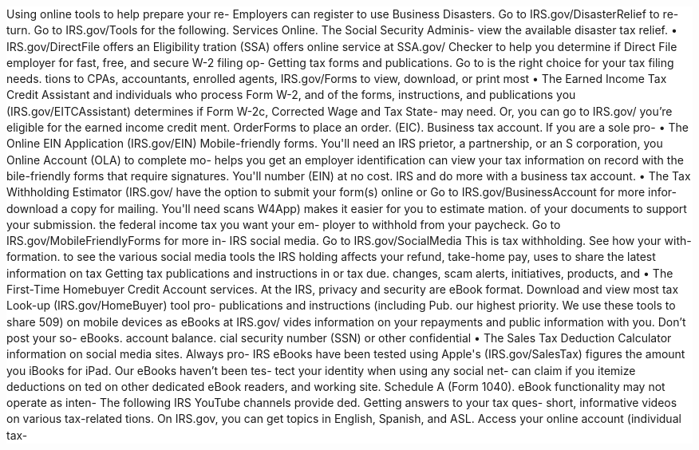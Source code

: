 Using online tools to help prepare your re-           Employers can register to use Business
                                                                                                           Disasters. Go to IRS.gov/DisasterRelief to re-
turn. Go to IRS.gov/Tools for the following.          Services Online. The Social Security Adminis-
                                                                                                           view the available disaster tax relief.
  • IRS.gov/DirectFile offers an Eligibility          tration (SSA) offers online service at SSA.gov/
     Checker to help you determine if Direct File     employer for fast, free, and secure W-2 filing op-   Getting tax forms and publications. Go to
     is the right choice for your tax filing needs.   tions to CPAs, accountants, enrolled agents,         IRS.gov/Forms to view, download, or print most
  • The Earned Income Tax Credit Assistant            and individuals who process Form W-2, and            of the forms, instructions, and publications you
     (IRS.gov/EITCAssistant) determines if            Form W-2c, Corrected Wage and Tax State-             may need. Or, you can go to IRS.gov/
     you’re eligible for the earned income credit     ment.                                                OrderForms to place an order.
     (EIC).
                                                      Business tax account. If you are a sole pro-
  • The Online EIN Application (IRS.gov/EIN)                                                               Mobile-friendly forms. You'll need an IRS
                                                      prietor, a partnership, or an S corporation, you     Online Account (OLA) to complete mo-
     helps you get an employer identification
                                                      can view your tax information on record with the     bile-friendly forms that require signatures. You'll
     number (EIN) at no cost.
                                                      IRS and do more with a business tax account.
  • The Tax Withholding Estimator (IRS.gov/                                                                have the option to submit your form(s) online or
                                                      Go to IRS.gov/BusinessAccount for more infor-        download a copy for mailing. You'll need scans
     W4App) makes it easier for you to estimate
                                                      mation.                                              of your documents to support your submission.
     the federal income tax you want your em-
     ployer to withhold from your paycheck.                                                                Go to IRS.gov/MobileFriendlyForms for more in-
                                                      IRS social media. Go to IRS.gov/SocialMedia
     This is tax withholding. See how your with-                                                           formation.
                                                      to see the various social media tools the IRS
     holding affects your refund, take-home pay,
                                                      uses to share the latest information on tax          Getting tax publications and instructions in
     or tax due.
                                                      changes, scam alerts, initiatives, products, and
  • The First-Time Homebuyer Credit Account           services. At the IRS, privacy and security are
                                                                                                           eBook format. Download and view most tax
     Look-up (IRS.gov/HomeBuyer) tool pro-                                                                 publications and instructions (including Pub.
                                                      our highest priority. We use these tools to share    509) on mobile devices as eBooks at IRS.gov/
     vides information on your repayments and
                                                      public information with you. Don’t post your so-     eBooks.
     account balance.
                                                      cial security number (SSN) or other confidential
  • The Sales Tax Deduction Calculator                information on social media sites. Always pro-
                                                                                                              IRS eBooks have been tested using Apple's
     (IRS.gov/SalesTax) figures the amount you                                                             iBooks for iPad. Our eBooks haven’t been tes-
                                                      tect your identity when using any social net-
     can claim if you itemize deductions on                                                                ted on other dedicated eBook readers, and
                                                      working site.
     Schedule A (Form 1040).                                                                               eBook functionality may not operate as inten-
                                                          The following IRS YouTube channels provide       ded.
        Getting answers to your tax ques-             short, informative videos on various tax-related
        tions. On IRS.gov, you can get                topics in English, Spanish, and ASL.                 Access your online account (individual tax-
